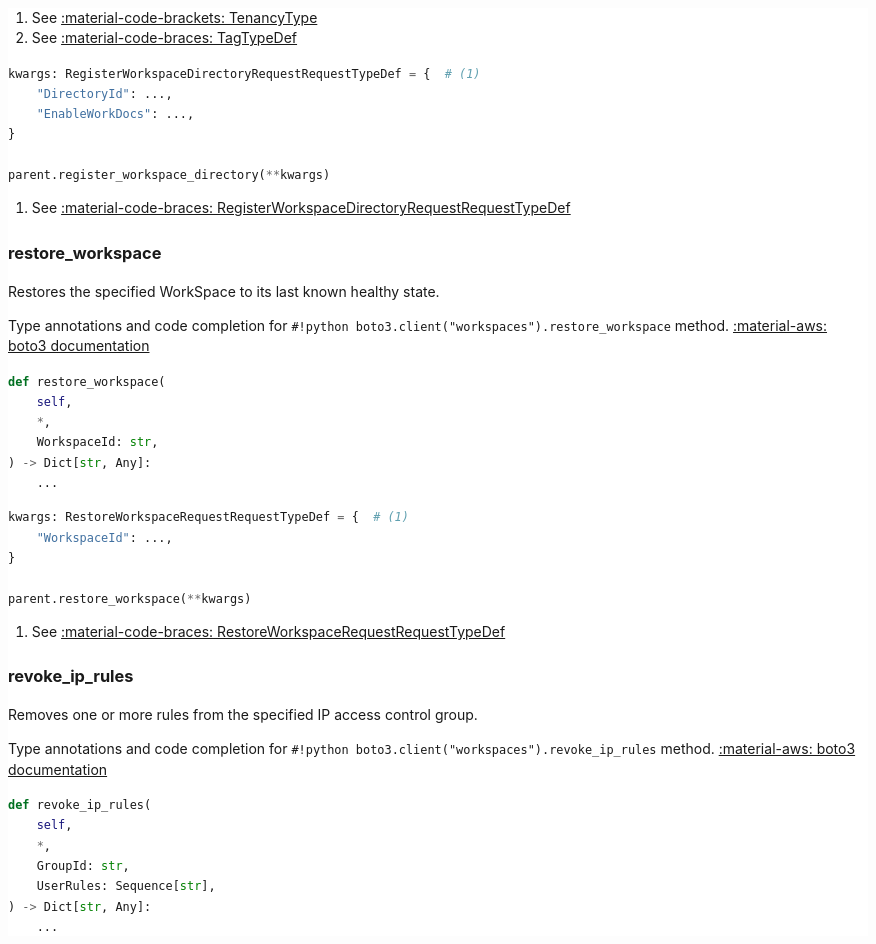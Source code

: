 1. See [:material-code-brackets: TenancyType](./literals.md#tenancytype) 
2. See [:material-code-braces: TagTypeDef](./type_defs.md#tagtypedef) 


```python title="Usage example with kwargs"
kwargs: RegisterWorkspaceDirectoryRequestRequestTypeDef = {  # (1)
    "DirectoryId": ...,
    "EnableWorkDocs": ...,
}

parent.register_workspace_directory(**kwargs)
```

1. See [:material-code-braces: RegisterWorkspaceDirectoryRequestRequestTypeDef](./type_defs.md#registerworkspacedirectoryrequestrequesttypedef) 

### restore\_workspace

Restores the specified WorkSpace to its last known healthy state.

Type annotations and code completion for `#!python boto3.client("workspaces").restore_workspace` method.
[:material-aws: boto3 documentation](https://boto3.amazonaws.com/v1/documentation/api/latest/reference/services/workspaces.html#WorkSpaces.Client.restore_workspace)

```python title="Method definition"
def restore_workspace(
    self,
    *,
    WorkspaceId: str,
) -> Dict[str, Any]:
    ...
```



```python title="Usage example with kwargs"
kwargs: RestoreWorkspaceRequestRequestTypeDef = {  # (1)
    "WorkspaceId": ...,
}

parent.restore_workspace(**kwargs)
```

1. See [:material-code-braces: RestoreWorkspaceRequestRequestTypeDef](./type_defs.md#restoreworkspacerequestrequesttypedef) 

### revoke\_ip\_rules

Removes one or more rules from the specified IP access control group.

Type annotations and code completion for `#!python boto3.client("workspaces").revoke_ip_rules` method.
[:material-aws: boto3 documentation](https://boto3.amazonaws.com/v1/documentation/api/latest/reference/services/workspaces.html#WorkSpaces.Client.revoke_ip_rules)

```python title="Method definition"
def revoke_ip_rules(
    self,
    *,
    GroupId: str,
    UserRules: Sequence[str],
) -> Dict[str, Any]:
    ...
```
